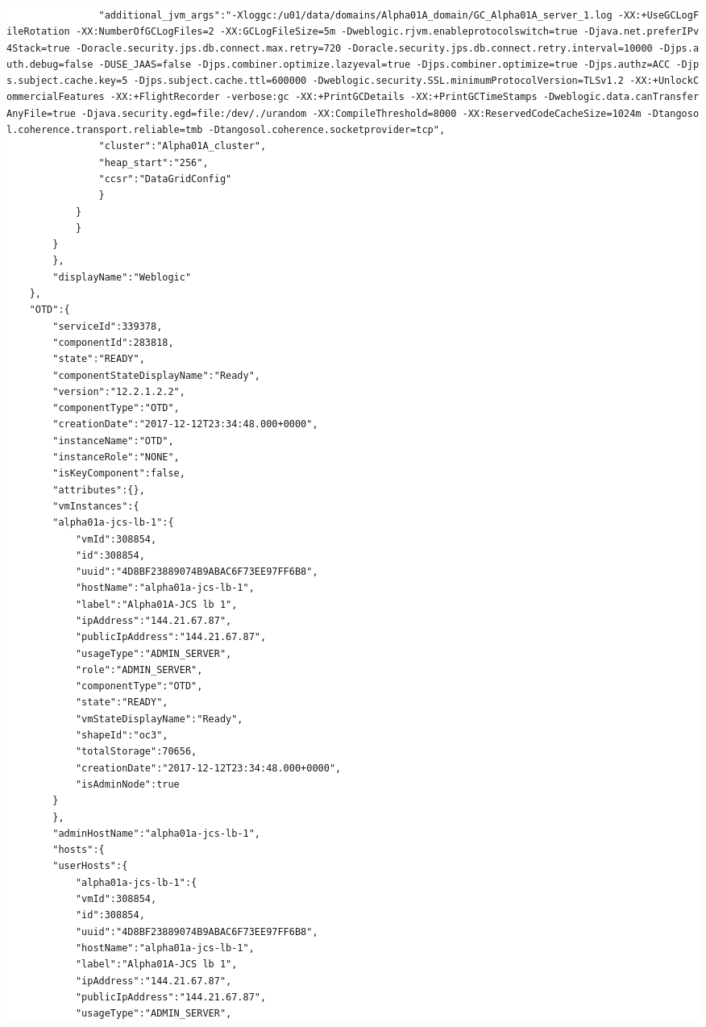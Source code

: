 					"additional_jvm_args":"-Xloggc:/u01/data/domains/Alpha01A_domain/GC_Alpha01A_server_1.log -XX:+UseGCLogFileRotation -XX:NumberOfGCLogFiles=2 -XX:GCLogFileSize=5m -Dweblogic.rjvm.enableprotocolswitch=true -Djava.net.preferIPv4Stack=true -Doracle.security.jps.db.connect.max.retry=720 -Doracle.security.jps.db.connect.retry.interval=10000 -Djps.auth.debug=false -DUSE_JAAS=false -Djps.combiner.optimize.lazyeval=true -Djps.combiner.optimize=true -Djps.authz=ACC -Djps.subject.cache.key=5 -Djps.subject.cache.ttl=600000 -Dweblogic.security.SSL.minimumProtocolVersion=TLSv1.2 -XX:+UnlockCommercialFeatures -XX:+FlightRecorder -verbose:gc -XX:+PrintGCDetails -XX:+PrintGCTimeStamps -Dweblogic.data.canTransferAnyFile=true -Djava.security.egd=file:/dev/./urandom -XX:CompileThreshold=8000 -XX:ReservedCodeCacheSize=1024m -Dtangosol.coherence.transport.reliable=tmb -Dtangosol.coherence.socketprovider=tcp",
					"cluster":"Alpha01A_cluster",
					"heap_start":"256",
					"ccsr":"DataGridConfig"
				    }
				}
			    }
			}
		    },
		    "displayName":"Weblogic"
		},
		"OTD":{
		    "serviceId":339378,
		    "componentId":283818,
		    "state":"READY",
		    "componentStateDisplayName":"Ready",
		    "version":"12.2.1.2.2",
		    "componentType":"OTD",
		    "creationDate":"2017-12-12T23:34:48.000+0000",
		    "instanceName":"OTD",
		    "instanceRole":"NONE",
		    "isKeyComponent":false,
		    "attributes":{},
		    "vmInstances":{
			"alpha01a-jcs-lb-1":{
			    "vmId":308854,
			    "id":308854,
			    "uuid":"4D8BF23889074B9ABAC6F73EE97FF6B8",
			    "hostName":"alpha01a-jcs-lb-1",
			    "label":"Alpha01A-JCS lb 1",
			    "ipAddress":"144.21.67.87",
			    "publicIpAddress":"144.21.67.87",
			    "usageType":"ADMIN_SERVER",
			    "role":"ADMIN_SERVER",
			    "componentType":"OTD",
			    "state":"READY",
			    "vmStateDisplayName":"Ready",
			    "shapeId":"oc3",
			    "totalStorage":70656,
			    "creationDate":"2017-12-12T23:34:48.000+0000",
			    "isAdminNode":true
			}
		    },
		    "adminHostName":"alpha01a-jcs-lb-1",
		    "hosts":{
			"userHosts":{
			    "alpha01a-jcs-lb-1":{
				"vmId":308854,
				"id":308854,
				"uuid":"4D8BF23889074B9ABAC6F73EE97FF6B8",
				"hostName":"alpha01a-jcs-lb-1",
				"label":"Alpha01A-JCS lb 1",
				"ipAddress":"144.21.67.87",
				"publicIpAddress":"144.21.67.87",
				"usageType":"ADMIN_SERVER",